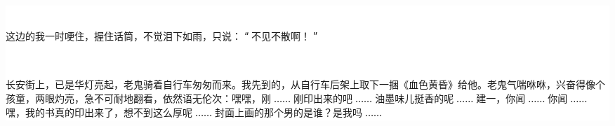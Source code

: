   </span>
  <br/>
 </p>
 <p class="p2">
  <span class="s1">
   这边的我一时哽住，握住话筒，不觉泪下如雨，只说：
  </span>
  <span class="s2">
   “
  </span>
  <span class="s1">
   不见不散啊！
  </span>
  <span class="s2">
   ”
  </span>
 </p>
 <p class="p1">
  <span class="s1">
  </span>
  <br/>
 </p>
 <p class="p2">
  <span class="s1">
   长安街上，已是华灯亮起，老鬼骑着自行车匆匆而来。我先到的，从自行车后架上取下一捆《血色黄昏》给他。老鬼气喘咻咻，兴奋得像个孩童，两眼灼亮，急不可耐地翻看，依然语无伦次：嘿嘿，刚
  </span>
  <span class="s2">
   ……
  </span>
  <span class="s1">
   刚印出来的吧
  </span>
  <span class="s2">
   ……
  </span>
  <span class="s1">
   油墨味儿挺香的呢
  </span>
  <span class="s2">
   ……
  </span>
  <span class="s1">
   建一，你闻
  </span>
  <span class="s2">
   ……
  </span>
  <span class="s1">
   你闻
  </span>
  <span class="s2">
   ……
  </span>
  <span class="s1">
   嘿，我的书真的印出来了，想不到这么厚呢
  </span>
  <span class="s2">
   ……
  </span>
  <span class="s1">
   封面上画的那个男的是谁？是我吗
  </span>
  <span class="s2">
   ……